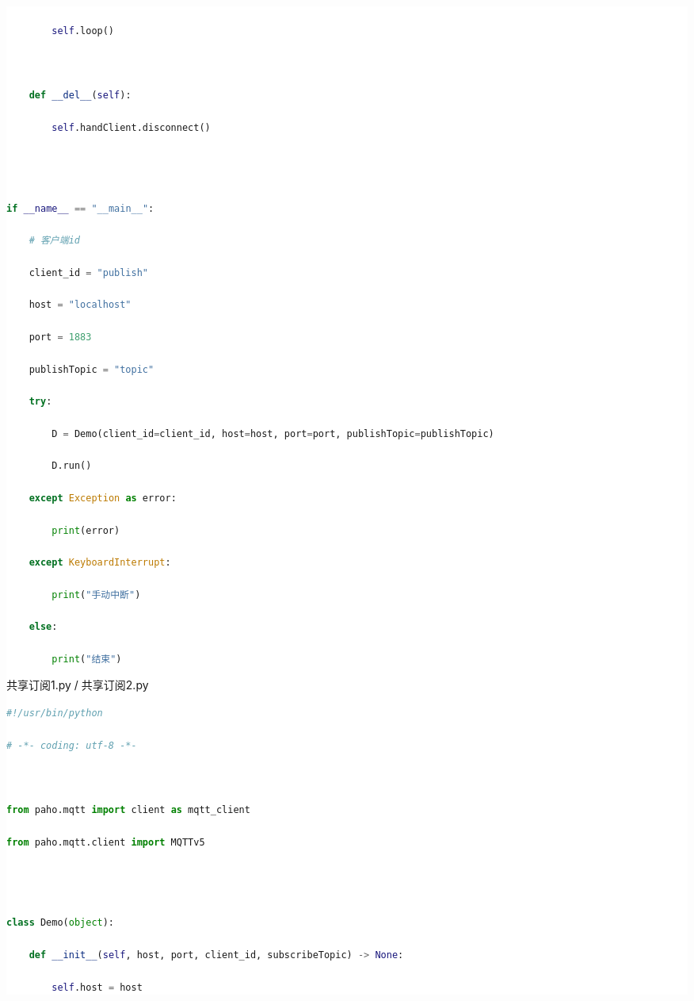 ```python

        self.loop()

  

    def __del__(self):

        self.handClient.disconnect()

  
  

if __name__ == "__main__":

    # 客户端id

    client_id = "publish"

    host = "localhost"

    port = 1883

    publishTopic = "topic"

    try:

        D = Demo(client_id=client_id, host=host, port=port, publishTopic=publishTopic)

        D.run()

    except Exception as error:

        print(error)

    except KeyboardInterrupt:

        print("手动中断")

    else:

        print("结束")
```


共享订阅1.py / 共享订阅2.py
```python
#!/usr/bin/python

# -*- coding: utf-8 -*-

  

from paho.mqtt import client as mqtt_client

from paho.mqtt.client import MQTTv5

  
  

class Demo(object):

    def __init__(self, host, port, client_id, subscribeTopic) -> None:

        self.host = host
```